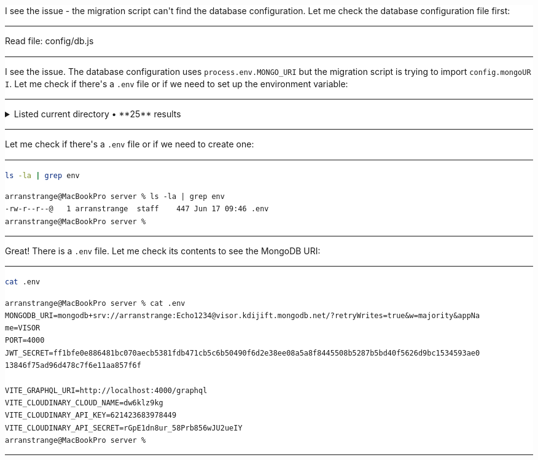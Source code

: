 
I see the issue - the migration script can't find the database configuration. Let me check the database configuration file first:


---

Read file: config/db.js

---

I see the issue. The database configuration uses `process.env.MONGO_URI` but the migration script is trying to import `config.mongoURI`. Let me check if there's a `.env` file or if we need to set up the environment variable:


---

<details><summary>Listed current directory • **25** results</summary></details>

---

Let me check if there's a `.env` file or if we need to create one:


---

```bash
ls -la | grep env
```

```
arranstrange@MacBookPro server % ls -la | grep env
-rw-r--r--@   1 arranstrange  staff    447 Jun 17 09:46 .env
arranstrange@MacBookPro server %
```

---

Great! There is a `.env` file. Let me check its contents to see the MongoDB URI:


---

```bash
cat .env
```

```
arranstrange@MacBookPro server % cat .env
MONGODB_URI=mongodb+srv://arranstrange:Echo1234@visor.kdijift.mongodb.net/?retryWrites=true&w=majority&appNa
me=VISOR
PORT=4000
JWT_SECRET=ff1bfe0e886481bc070aecb5381fdb471cb5c6b50490f6d2e38ee08a5a8f8445508b5287b5bd40f5626d9bc1534593ae0
13846f75ad96d478c7f6e11aa857f6f

VITE_GRAPHQL_URI=http://localhost:4000/graphql
VITE_CLOUDINARY_CLOUD_NAME=dw6klz9kg
VITE_CLOUDINARY_API_KEY=621423683978449
VITE_CLOUDINARY_API_SECRET=rGpE1dn8ur_58Prb856wJU2ueIY
arranstrange@MacBookPro server %
```

---
